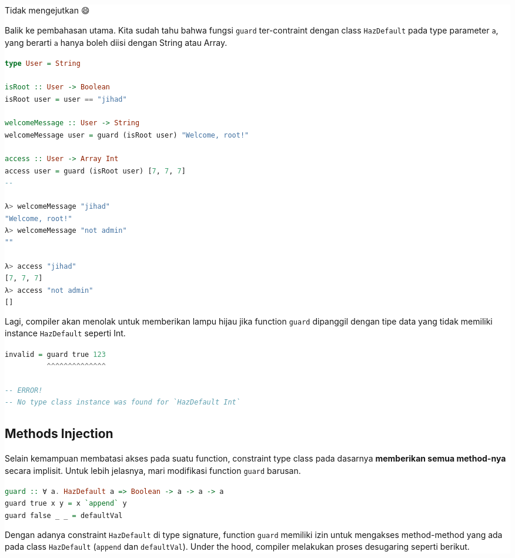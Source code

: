 Tidak mengejutkan 😄

Balik ke pembahasan utama. Kita sudah tahu bahwa fungsi `guard` ter-contraint dengan class `HazDefault` pada type parameter `a`, yang berarti `a` hanya boleh diisi dengan String atau Array.

```hs {hl_lines=[7,10]}
type User = String

isRoot :: User -> Boolean
isRoot user = user == "jihad"

welcomeMessage :: User -> String
welcomeMessage user = guard (isRoot user) "Welcome, root!"

access :: User -> Array Int
access user = guard (isRoot user) [7, 7, 7]
--

λ> welcomeMessage "jihad"
"Welcome, root!"
λ> welcomeMessage "not admin"
""

λ> access "jihad"
[7, 7, 7]
λ> access "not admin"
[]
```

Lagi, compiler akan menolak untuk memberikan lampu hijau jika function `guard` dipanggil dengan tipe data yang tidak memiliki instance `HazDefault` seperti Int.

```hs
invalid = guard true 123
          ^^^^^^^^^^^^^^

-- ERROR!
-- No type class instance was found for `HazDefault Int`
```

## Methods Injection
Selain kemampuan membatasi akses pada suatu function, constraint type class pada dasarnya **memberikan semua method-nya** secara implisit. Untuk lebih jelasnya, mari modifikasi function `guard` barusan.

```hs
guard :: ∀ a. HazDefault a => Boolean -> a -> a -> a
guard true x y = x `append` y
guard false _ _ = defaultVal
```

Dengan adanya constraint `HazDefault` di type signature, function `guard` memiliki izin untuk mengakses method-method yang ada pada class `HazDefault` (`append` dan `defaultVal`). Under the hood, compiler melakukan proses desugaring seperti berikut.
